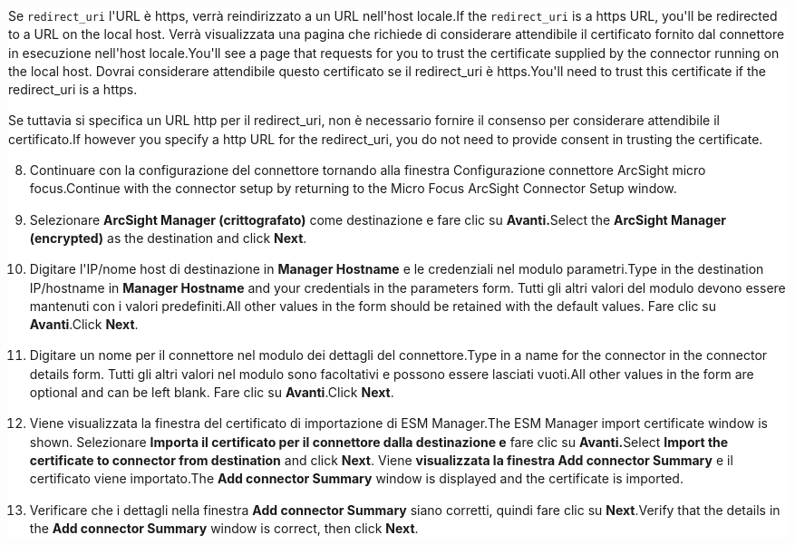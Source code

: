    <span data-ttu-id="a2514-191">Se <code>redirect_uri</code> l'URL è https, verrà reindirizzato a un URL nell'host locale.</span><span class="sxs-lookup"><span data-stu-id="a2514-191">If the <code>redirect_uri</code> is a https URL, you'll be redirected to a URL on the local host.</span></span> <span data-ttu-id="a2514-192">Verrà visualizzata una pagina che richiede di considerare attendibile il certificato fornito dal connettore in esecuzione nell'host locale.</span><span class="sxs-lookup"><span data-stu-id="a2514-192">You'll see a page that requests for you to trust the certificate supplied by the connector running on the local host.</span></span> <span data-ttu-id="a2514-193">Dovrai considerare attendibile questo certificato se il redirect_uri è https.</span><span class="sxs-lookup"><span data-stu-id="a2514-193">You'll need to trust this certificate if the redirect_uri is a https.</span></span>
   
   <span data-ttu-id="a2514-194">Se tuttavia si specifica un URL http per il redirect_uri, non è necessario fornire il consenso per considerare attendibile il certificato.</span><span class="sxs-lookup"><span data-stu-id="a2514-194">If however you specify a http URL for the redirect_uri, you do not need to provide consent in trusting the certificate.</span></span>

8. <span data-ttu-id="a2514-195">Continuare con la configurazione del connettore tornando alla finestra Configurazione connettore ArcSight micro focus.</span><span class="sxs-lookup"><span data-stu-id="a2514-195">Continue with the connector setup by returning to the Micro Focus ArcSight Connector Setup window.</span></span>

9. <span data-ttu-id="a2514-196">Selezionare **ArcSight Manager (crittografato)** come destinazione e fare clic su **Avanti.**</span><span class="sxs-lookup"><span data-stu-id="a2514-196">Select the **ArcSight Manager (encrypted)** as the destination and click **Next**.</span></span>

10. <span data-ttu-id="a2514-197">Digitare l'IP/nome host di destinazione in **Manager Hostname** e le credenziali nel modulo parametri.</span><span class="sxs-lookup"><span data-stu-id="a2514-197">Type in the destination IP/hostname in **Manager Hostname** and your credentials in the parameters form.</span></span> <span data-ttu-id="a2514-198">Tutti gli altri valori del modulo devono essere mantenuti con i valori predefiniti.</span><span class="sxs-lookup"><span data-stu-id="a2514-198">All other values in the form should be retained with the default values.</span></span> <span data-ttu-id="a2514-199">Fare clic su **Avanti**.</span><span class="sxs-lookup"><span data-stu-id="a2514-199">Click **Next**.</span></span>

11. <span data-ttu-id="a2514-200">Digitare un nome per il connettore nel modulo dei dettagli del connettore.</span><span class="sxs-lookup"><span data-stu-id="a2514-200">Type in a name for the connector in the connector details form.</span></span> <span data-ttu-id="a2514-201">Tutti gli altri valori nel modulo sono facoltativi e possono essere lasciati vuoti.</span><span class="sxs-lookup"><span data-stu-id="a2514-201">All other values in the form are optional and can be left blank.</span></span> <span data-ttu-id="a2514-202">Fare clic su **Avanti**.</span><span class="sxs-lookup"><span data-stu-id="a2514-202">Click **Next**.</span></span>

12. <span data-ttu-id="a2514-203">Viene visualizzata la finestra del certificato di importazione di ESM Manager.</span><span class="sxs-lookup"><span data-stu-id="a2514-203">The ESM Manager import certificate window is shown.</span></span> <span data-ttu-id="a2514-204">Selezionare **Importa il certificato per il connettore dalla destinazione e** fare clic su **Avanti.**</span><span class="sxs-lookup"><span data-stu-id="a2514-204">Select **Import the certificate to connector from destination** and click **Next**.</span></span> <span data-ttu-id="a2514-205">Viene **visualizzata la finestra Add connector Summary** e il certificato viene importato.</span><span class="sxs-lookup"><span data-stu-id="a2514-205">The **Add connector Summary** window is displayed and the certificate is imported.</span></span>

13. <span data-ttu-id="a2514-206">Verificare che i dettagli nella finestra **Add connector Summary** siano corretti, quindi fare clic su **Next**.</span><span class="sxs-lookup"><span data-stu-id="a2514-206">Verify that the details in the **Add connector Summary** window is correct, then click **Next**.</span></span>
